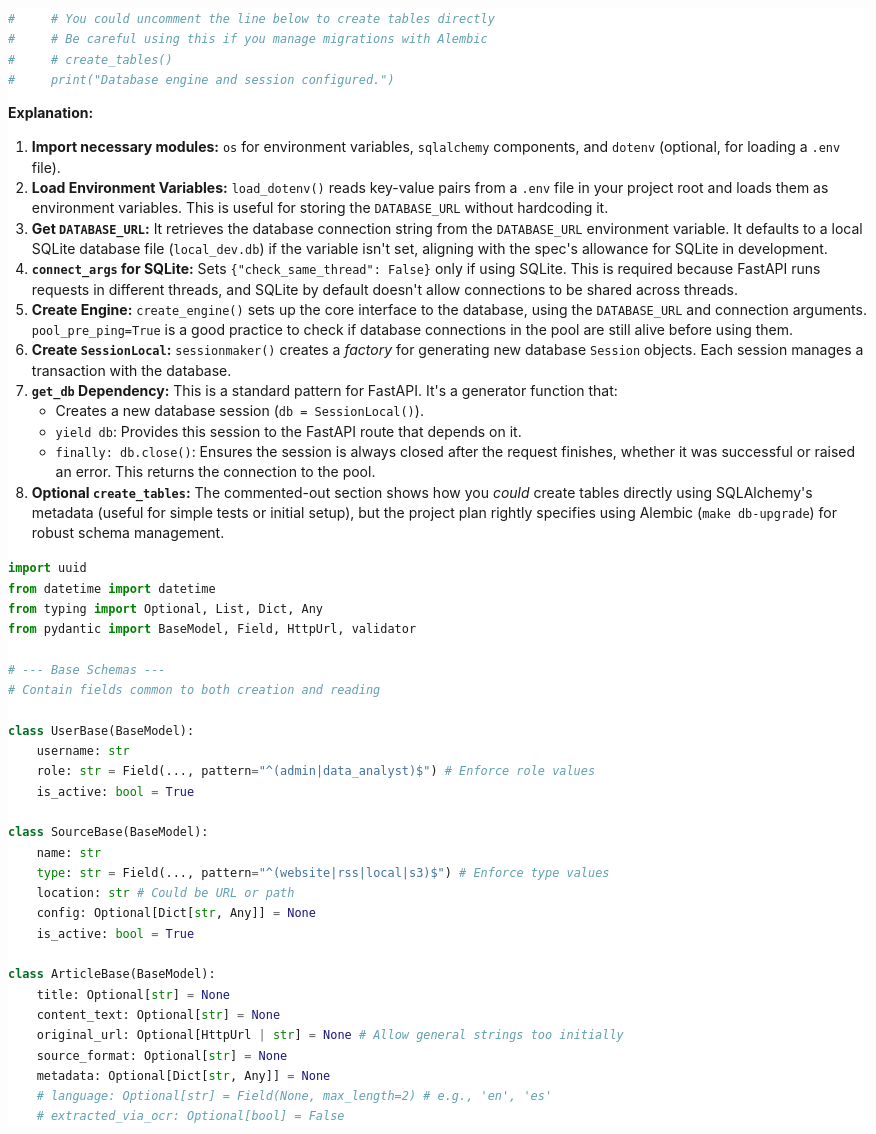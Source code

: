```python
#     # You could uncomment the line below to create tables directly
#     # Be careful using this if you manage migrations with Alembic
#     # create_tables()
#     print("Database engine and session configured.")

```

**Explanation:**

1.  **Import necessary modules:** `os` for environment variables, `sqlalchemy` components, and `dotenv` (optional, for loading a `.env` file).
2.  **Load Environment Variables:** `load_dotenv()` reads key-value pairs from a `.env` file in your project root and loads them as environment variables. This is useful for storing the `DATABASE_URL` without hardcoding it.
3.  **Get `DATABASE_URL`:** It retrieves the database connection string from the `DATABASE_URL` environment variable. It defaults to a local SQLite database file (`local_dev.db`) if the variable isn't set, aligning with the spec's allowance for SQLite in development.
4.  **`connect_args` for SQLite:** Sets `{"check_same_thread": False}` only if using SQLite. This is required because FastAPI runs requests in different threads, and SQLite by default doesn't allow connections to be shared across threads.
5.  **Create Engine:** `create_engine()` sets up the core interface to the database, using the `DATABASE_URL` and connection arguments. `pool_pre_ping=True` is a good practice to check if database connections in the pool are still alive before using them.
6.  **Create `SessionLocal`:** `sessionmaker()` creates a *factory* for generating new database `Session` objects. Each session manages a transaction with the database.
7.  **`get_db` Dependency:** This is a standard pattern for FastAPI. It's a generator function that:
      * Creates a new database session (`db = SessionLocal()`).
      * `yield db`: Provides this session to the FastAPI route that depends on it.
      * `finally: db.close()`: Ensures the session is always closed after the request finishes, whether it was successful or raised an error. This returns the connection to the pool.
8.  **Optional `create_tables`:** The commented-out section shows how you *could* create tables directly using SQLAlchemy's metadata (useful for simple tests or initial setup), but the project plan rightly specifies using Alembic (`make db-upgrade`) for robust schema management.

```python
import uuid
from datetime import datetime
from typing import Optional, List, Dict, Any
from pydantic import BaseModel, Field, HttpUrl, validator

# --- Base Schemas ---
# Contain fields common to both creation and reading

class UserBase(BaseModel):
    username: str
    role: str = Field(..., pattern="^(admin|data_analyst)$") # Enforce role values
    is_active: bool = True

class SourceBase(BaseModel):
    name: str
    type: str = Field(..., pattern="^(website|rss|local|s3)$") # Enforce type values
    location: str # Could be URL or path
    config: Optional[Dict[str, Any]] = None
    is_active: bool = True

class ArticleBase(BaseModel):
    title: Optional[str] = None
    content_text: Optional[str] = None
    original_url: Optional[HttpUrl | str] = None # Allow general strings too initially
    source_format: Optional[str] = None
    metadata: Optional[Dict[str, Any]] = None
    # language: Optional[str] = Field(None, max_length=2) # e.g., 'en', 'es'
    # extracted_via_ocr: Optional[bool] = False
```
